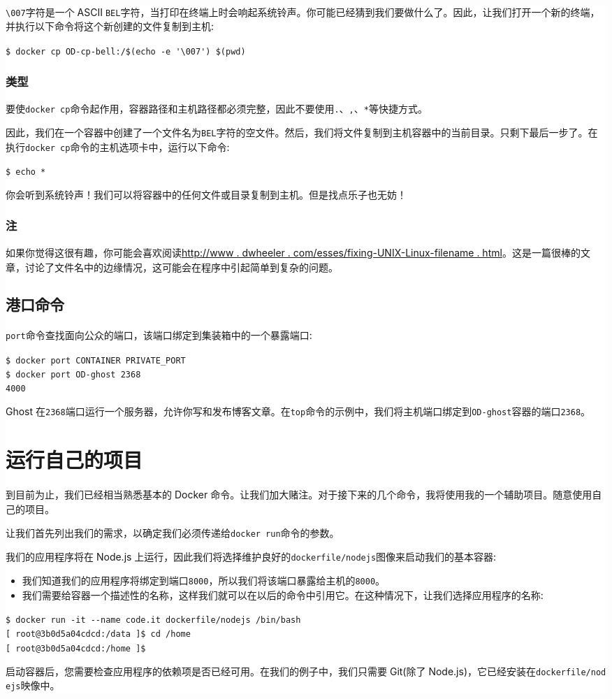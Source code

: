 `\007`字符是一个 ASCII `BEL`字符，当打印在终端上时会响起系统铃声。你可能已经猜到我们要做什么了。因此，让我们打开一个新的终端，并执行以下命令将这个新创建的文件复制到主机:

```
$ docker cp OD-cp-bell:/$(echo -e '\007') $(pwd)

```

### 类型

要使`docker cp`命令起作用，容器路径和主机路径都必须完整，因此不要使用`.`、`,`、`*`等快捷方式。

因此，我们在一个容器中创建了一个文件名为`BEL`字符的空文件。然后，我们将文件复制到主机容器中的当前目录。只剩下最后一步了。在执行`docker cp`命令的主机选项卡中，运行以下命令:

```
$ echo *

```

你会听到系统铃声！我们可以将容器中的任何文件或目录复制到主机。但是找点乐子也无妨！

### 注

如果你觉得这很有趣，你可能会喜欢阅读[http://www . dwheeler . com/esses/fixing-UNIX-Linux-filename . html](http://www.dwheeler.com/essays/fixing-unix-linux-filenames.html)。这是一篇很棒的文章，讨论了文件名中的边缘情况，这可能会在程序中引起简单到复杂的问题。

## 港口命令

`port`命令查找面向公众的端口，该端口绑定到集装箱中的一个暴露端口:

```
$ docker port CONTAINER PRIVATE_PORT
$ docker port OD-ghost 2368
4000

```

Ghost 在`2368`端口运行一个服务器，允许你写和发布博客文章。在`top`命令的示例中，我们将主机端口绑定到`OD-ghost`容器的端口`2368`。

# 运行自己的项目

到目前为止，我们已经相当熟悉基本的 Docker 命令。让我们加大赌注。对于接下来的几个命令，我将使用我的一个辅助项目。随意使用自己的项目。

让我们首先列出我们的需求，以确定我们必须传递给`docker run`命令的参数。

我们的应用程序将在 Node.js 上运行，因此我们将选择维护良好的`dockerfile/nodejs`图像来启动我们的基本容器:

*   我们知道我们的应用程序将绑定到端口`8000`，所以我们将该端口暴露给主机的`8000`。
*   我们需要给容器一个描述性的名称，这样我们就可以在以后的命令中引用它。在这种情况下，让我们选择应用程序的名称:

```
$ docker run -it --name code.it dockerfile/nodejs /bin/bash
[ root@3b0d5a04cdcd:/data ]$ cd /home
[ root@3b0d5a04cdcd:/home ]$

```

启动容器后，您需要检查应用程序的依赖项是否已经可用。在我们的例子中，我们只需要 Git(除了 Node.js)，它已经安装在`dockerfile/nodejs`映像中。
